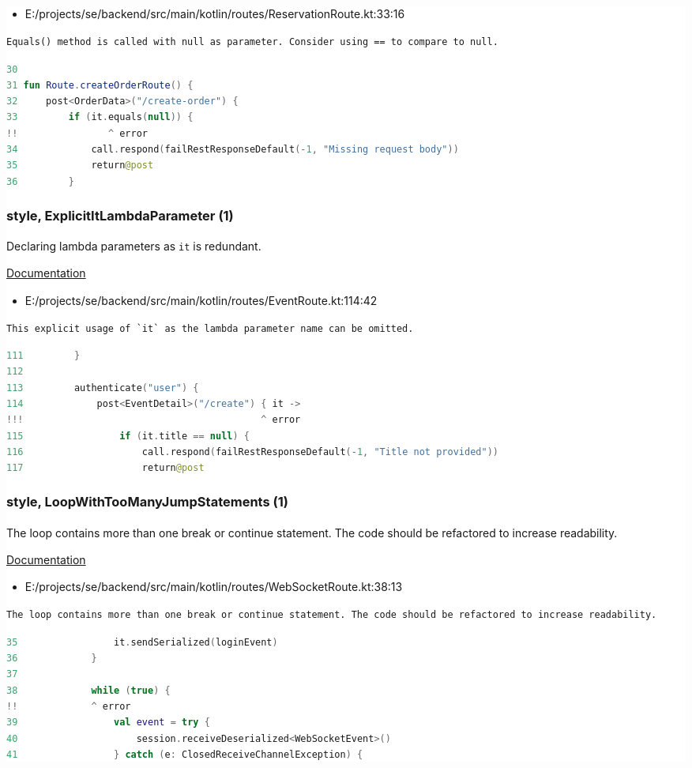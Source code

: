 * E:/projects/se/backend/src/main/kotlin/routes/ReservationRoute.kt:33:16
```
Equals() method is called with null as parameter. Consider using == to compare to null.
```
```kotlin
30 
31 fun Route.createOrderRoute() {
32     post<OrderData>("/create-order") {
33         if (it.equals(null)) {
!!                ^ error
34             call.respond(failRestResponseDefault(-1, "Missing request body"))
35             return@post
36         }

```

### style, ExplicitItLambdaParameter (1)

Declaring lambda parameters as `it` is redundant.

[Documentation](https://detekt.dev/docs/rules/style#explicititlambdaparameter)

* E:/projects/se/backend/src/main/kotlin/routes/EventRoute.kt:114:42
```
This explicit usage of `it` as the lambda parameter name can be omitted.
```
```kotlin
111         }
112 
113         authenticate("user") {
114             post<EventDetail>("/create") { it ->
!!!                                          ^ error
115                 if (it.title == null) {
116                     call.respond(failRestResponseDefault(-1, "Title not provided"))
117                     return@post

```

### style, LoopWithTooManyJumpStatements (1)

The loop contains more than one break or continue statement. The code should be refactored to increase readability.

[Documentation](https://detekt.dev/docs/rules/style#loopwithtoomanyjumpstatements)

* E:/projects/se/backend/src/main/kotlin/routes/WebSocketRoute.kt:38:13
```
The loop contains more than one break or continue statement. The code should be refactored to increase readability.
```
```kotlin
35                 it.sendSerialized(loginEvent)
36             }
37 
38             while (true) {
!!             ^ error
39                 val event = try {
40                     session.receiveDeserialized<WebSocketEvent>()
41                 } catch (e: ClosedReceiveChannelException) {

```
